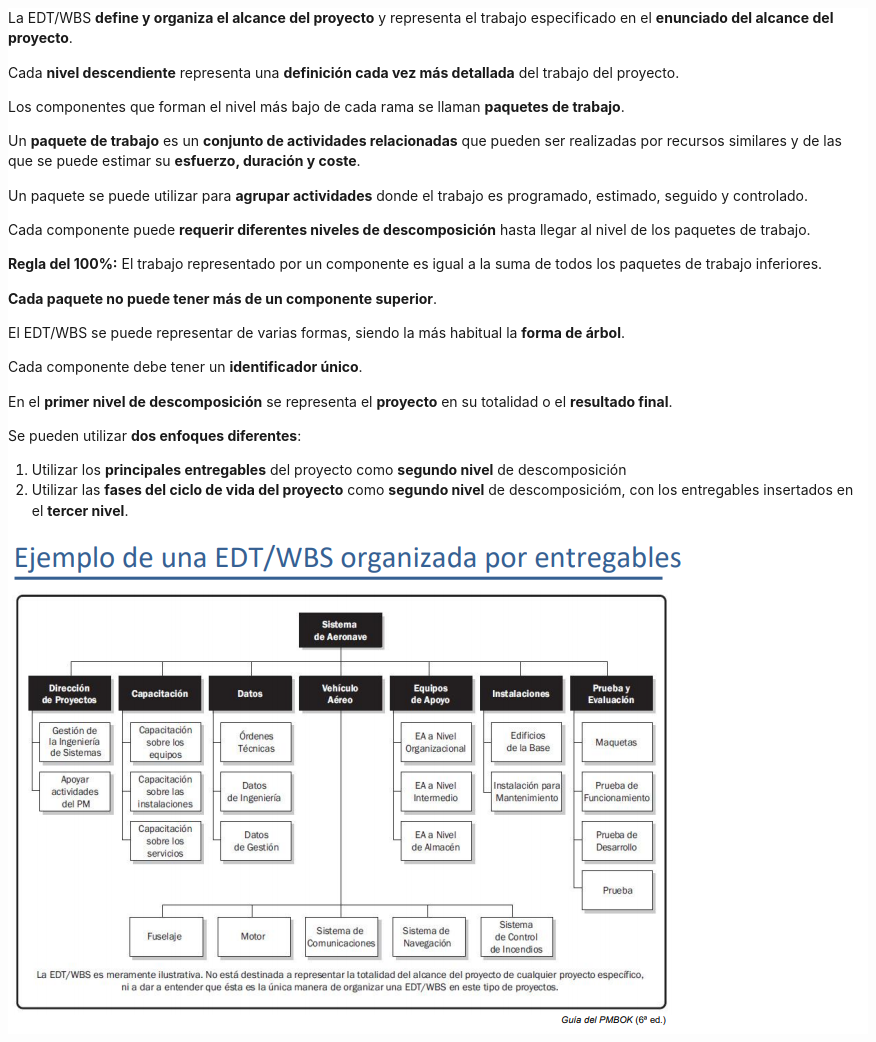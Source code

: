 La EDT/WBS **define y organiza el alcance del proyecto** y representa el trabajo especificado en el **enunciado del alcance del proyecto**.

Cada **nivel descendiente** representa una **definición cada vez más detallada** del trabajo del proyecto.

Los componentes que forman el nivel más bajo de cada rama se llaman **paquetes de trabajo**.

Un **paquete de trabajo** es un **conjunto de actividades relacionadas** que pueden ser realizadas por recursos similares y de las que se puede estimar su **esfuerzo, duración y coste**.

Un paquete se puede utilizar para **agrupar actividades** donde el trabajo es programado, estimado, seguido y controlado.

Cada componente puede **requerir diferentes niveles de descomposición** hasta llegar al nivel de los paquetes de trabajo.

**Regla del 100%:** El trabajo representado por un componente es igual a la suma de todos los paquetes de trabajo inferiores.

**Cada paquete no puede tener más de un componente superior**.

El EDT/WBS se puede representar de varias formas, siendo la más habitual la **forma de árbol**.

Cada componente debe tener un **identificador único**.

En el **primer nivel de descomposición** se representa el **proyecto** en su totalidad o el **resultado final**.

Se pueden utilizar **dos enfoques diferentes**:

1. Utilizar los **principales entregables** del proyecto como **segundo nivel** de descomposición
2. Utilizar las **fases del ciclo de vida del proyecto** como **segundo nivel** de descomposicióm, con los entregables insertados en el **tercer nivel**.

![](../attachments/Clipboard_2021-01-05-12-33-16.png)
